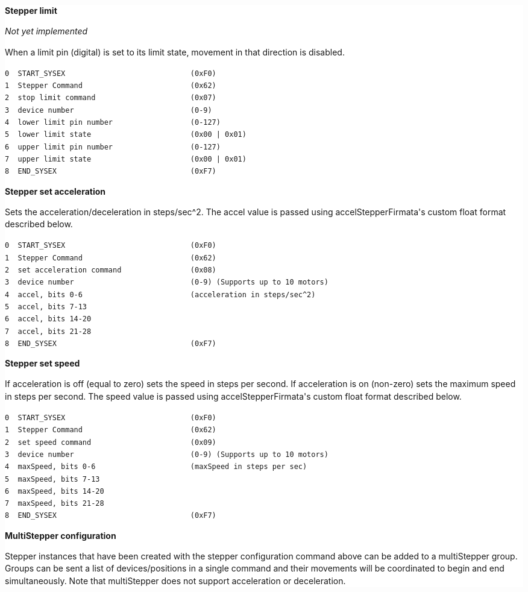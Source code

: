 **Stepper limit**

*Not yet implemented*

When a limit pin (digital) is set to its limit state, movement in that direction is disabled.

```
0  START_SYSEX                             (0xF0)
1  Stepper Command                         (0x62)
2  stop limit command                      (0x07)
3  device number                           (0-9)
4  lower limit pin number                  (0-127)
5  lower limit state                       (0x00 | 0x01)
6  upper limit pin number                  (0-127)
7  upper limit state                       (0x00 | 0x01)
8  END_SYSEX                               (0xF7)
```

**Stepper set acceleration**

Sets the acceleration/deceleration in steps/sec^2. The accel value is passed
using accelStepperFirmata's custom float format described below.


```
0  START_SYSEX                             (0xF0)
1  Stepper Command                         (0x62)
2  set acceleration command                (0x08)
3  device number                           (0-9) (Supports up to 10 motors)
4  accel, bits 0-6                         (acceleration in steps/sec^2)
5  accel, bits 7-13
6  accel, bits 14-20
7  accel, bits 21-28
8  END_SYSEX                               (0xF7)
```

**Stepper set speed**

If acceleration is off (equal to zero) sets the speed in steps per second. 
If acceleration is on (non-zero) sets the maximum speed in steps per second. 
The speed value is passed using accelStepperFirmata's custom float format described below.

```
0  START_SYSEX                             (0xF0)
1  Stepper Command                         (0x62)
2  set speed command                       (0x09)
3  device number                           (0-9) (Supports up to 10 motors)
4  maxSpeed, bits 0-6                      (maxSpeed in steps per sec)
5  maxSpeed, bits 7-13
6  maxSpeed, bits 14-20
7  maxSpeed, bits 21-28
8  END_SYSEX                               (0xF7)
```

**MultiStepper configuration**

Stepper instances that have been created with the stepper configuration command above can be added to a multiStepper group. Groups can be sent a list of devices/positions in a single command and their movements will be coordinated to begin and end simultaneously. Note that multiStepper does not support acceleration or deceleration.
